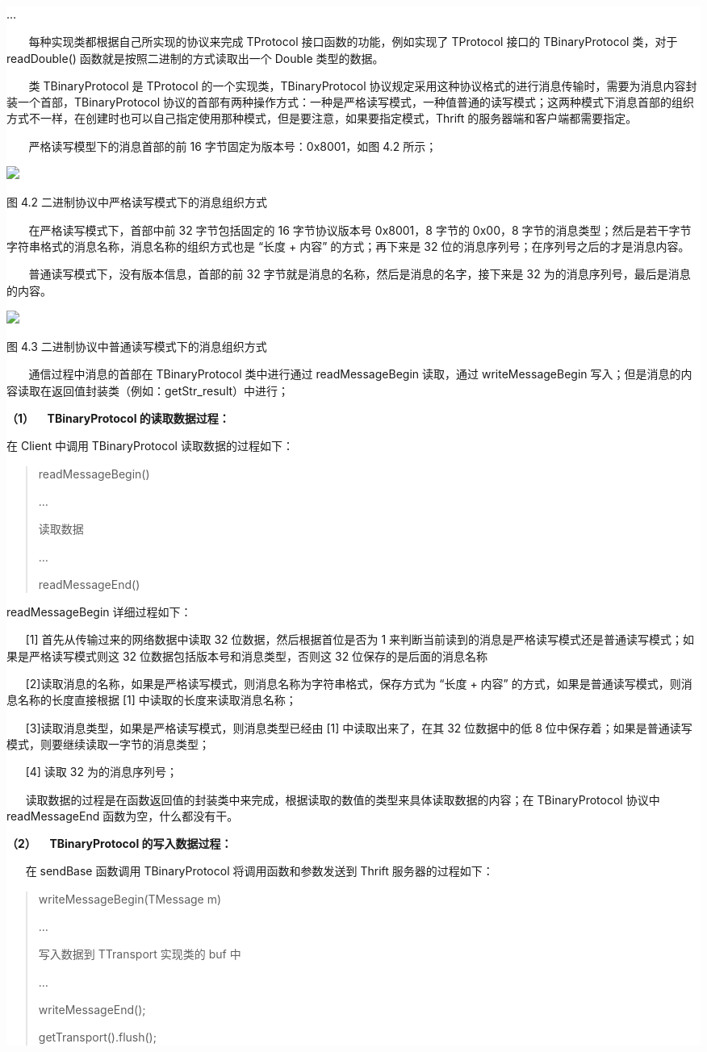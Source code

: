 …

       每种实现类都根据自己所实现的协议来完成 TProtocol 接口函数的功能，例如实现了 TProtocol 接口的 TBinaryProtocol 类，对于 readDouble() 函数就是按照二进制的方式读取出一个 Double 类型的数据。

       类 TBinaryProtocol 是 TProtocol 的一个实现类，TBinaryProtocol 协议规定采用这种协议格式的进行消息传输时，需要为消息内容封装一个首部，TBinaryProtocol 协议的首部有两种操作方式：一种是严格读写模式，一种值普通的读写模式；这两种模式下消息首部的组织方式不一样，在创建时也可以自己指定使用那种模式，但是要注意，如果要指定模式，Thrift 的服务器端和客户端都需要指定。

       严格读写模型下的消息首部的前 16 字节固定为版本号：0x8001，如图 4.2 所示；

![](https://img-blog.csdn.net/20150116173517720?watermark/2/text/aHR0cDovL2Jsb2cuY3Nkbi5uZXQvaG91aml4aW4=/font/5a6L5L2T/fontsize/400/fill/I0JBQkFCMA==/dissolve/70/gravity/Center)  

图 4.2 二进制协议中严格读写模式下的消息组织方式

       在严格读写模式下，首部中前 32 字节包括固定的 16 字节协议版本号 0x8001，8 字节的 0x00，8 字节的消息类型；然后是若干字节字符串格式的消息名称，消息名称的组织方式也是 “长度 + 内容” 的方式；再下来是 32 位的消息序列号；在序列号之后的才是消息内容。

       普通读写模式下，没有版本信息，首部的前 32 字节就是消息的名称，然后是消息的名字，接下来是 32 为的消息序列号，最后是消息的内容。

![](https://img-blog.csdn.net/20150116173506750?watermark/2/text/aHR0cDovL2Jsb2cuY3Nkbi5uZXQvaG91aml4aW4=/font/5a6L5L2T/fontsize/400/fill/I0JBQkFCMA==/dissolve/70/gravity/Center)

图 4.3 二进制协议中普通读写模式下的消息组织方式

       通信过程中消息的首部在 TBinaryProtocol 类中进行通过 readMessageBegin 读取，通过 writeMessageBegin 写入；但是消息的内容读取在返回值封装类（例如：getStr_result）中进行；

**（1）     TBinaryProtocol 的读取数据过程：**

在 Client 中调用 TBinaryProtocol 读取数据的过程如下：

> readMessageBegin()
> 
> …
> 
> 读取数据
> 
> …
> 
> readMessageEnd()

readMessageBegin 详细过程如下：

      [1] 首先从传输过来的网络数据中读取 32 位数据，然后根据首位是否为 1 来判断当前读到的消息是严格读写模式还是普通读写模式；如果是严格读写模式则这 32 位数据包括版本号和消息类型，否则这 32 位保存的是后面的消息名称

      [2]读取消息的名称，如果是严格读写模式，则消息名称为字符串格式，保存方式为 “长度 + 内容” 的方式，如果是普通读写模式，则消息名称的长度直接根据 [1] 中读取的长度来读取消息名称；

      [3]读取消息类型，如果是严格读写模式，则消息类型已经由 [1] 中读取出来了，在其 32 位数据中的低 8 位中保存着；如果是普通读写模式，则要继续读取一字节的消息类型；

      [4] 读取 32 为的消息序列号；

      读取数据的过程是在函数返回值的封装类中来完成，根据读取的数值的类型来具体读取数据的内容；在 TBinaryProtocol 协议中 readMessageEnd 函数为空，什么都没有干。

**（2）     TBinaryProtocol 的写入数据过程：**

      在 sendBase 函数调用 TBinaryProtocol 将调用函数和参数发送到 Thrift 服务器的过程如下：

> writeMessageBegin(TMessage m)
> 
> …
> 
> 写入数据到 TTransport 实现类的 buf 中
> 
> …
> 
> writeMessageEnd();
> 
> getTransport().flush();
